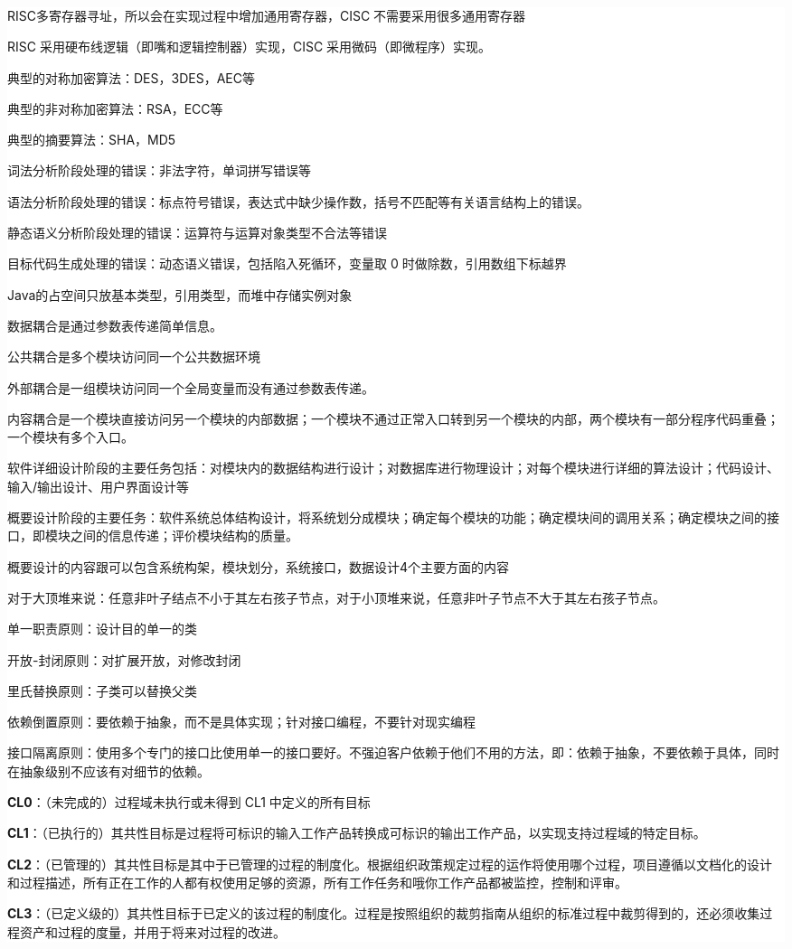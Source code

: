 RISC多寄存器寻址，所以会在实现过程中增加通用寄存器，CISC 不需要采用很多通用寄存器

RISC 采用硬布线逻辑（即嘴和逻辑控制器）实现，CISC 采用微码（即微程序）实现。



典型的对称加密算法：DES，3DES，AEC等

典型的非对称加密算法：RSA，ECC等

典型的摘要算法：SHA，MD5



词法分析阶段处理的错误：非法字符，单词拼写错误等

语法分析阶段处理的错误：标点符号错误，表达式中缺少操作数，括号不匹配等有关语言结构上的错误。

静态语义分析阶段处理的错误：运算符与运算对象类型不合法等错误

目标代码生成处理的错误：动态语义错误，包括陷入死循环，变量取 0 时做除数，引用数组下标越界



Java的占空间只放基本类型，引用类型，而堆中存储实例对象



数据耦合是通过参数表传递简单信息。

公共耦合是多个模块访问同一个公共数据环境

外部耦合是一组模块访问同一个全局变量而没有通过参数表传递。

内容耦合是一个模块直接访问另一个模块的内部数据；一个模块不通过正常入口转到另一个模块的内部，两个模块有一部分程序代码重叠；一个模块有多个入口。



软件详细设计阶段的主要任务包括：对模块内的数据结构进行设计；对数据库进行物理设计；对每个模块进行详细的算法设计；代码设计、输入/输出设计、用户界面设计等

概要设计阶段的主要任务：软件系统总体结构设计，将系统划分成模块；确定每个模块的功能；确定模块间的调用关系；确定模块之间的接口，即模块之间的信息传递；评价模块结构的质量。

概要设计的内容跟可以包含系统构架，模块划分，系统接口，数据设计4个主要方面的内容



对于大顶堆来说：任意非叶子结点不小于其左右孩子节点，对于小顶堆来说，任意非叶子节点不大于其左右孩子节点。



单一职责原则：设计目的单一的类

开放-封闭原则：对扩展开放，对修改封闭

里氏替换原则：子类可以替换父类

依赖倒置原则：要依赖于抽象，而不是具体实现；针对接口编程，不要针对现实编程

接口隔离原则：使用多个专门的接口比使用单一的接口要好。不强迫客户依赖于他们不用的方法，即：依赖于抽象，不要依赖于具体，同时在抽象级别不应该有对细节的依赖。



**CL0**：（未完成的）过程域未执行或未得到 CL1 中定义的所有目标

**CL1**：（已执行的）其共性目标是过程将可标识的输入工作产品转换成可标识的输出工作产品，以实现支持过程域的特定目标。

**CL2**：（已管理的）其共性目标是其中于已管理的过程的制度化。根据组织政策规定过程的运作将使用哪个过程，项目遵循以文档化的设计和过程描述，所有正在工作的人都有权使用足够的资源，所有工作任务和哦你工作产品都被监控，控制和评审。

**CL3**：（已定义级的）其共性目标于已定义的该过程的制度化。过程是按照组织的裁剪指南从组织的标准过程中裁剪得到的，还必须收集过程资产和过程的度量，并用于将来对过程的改进。
